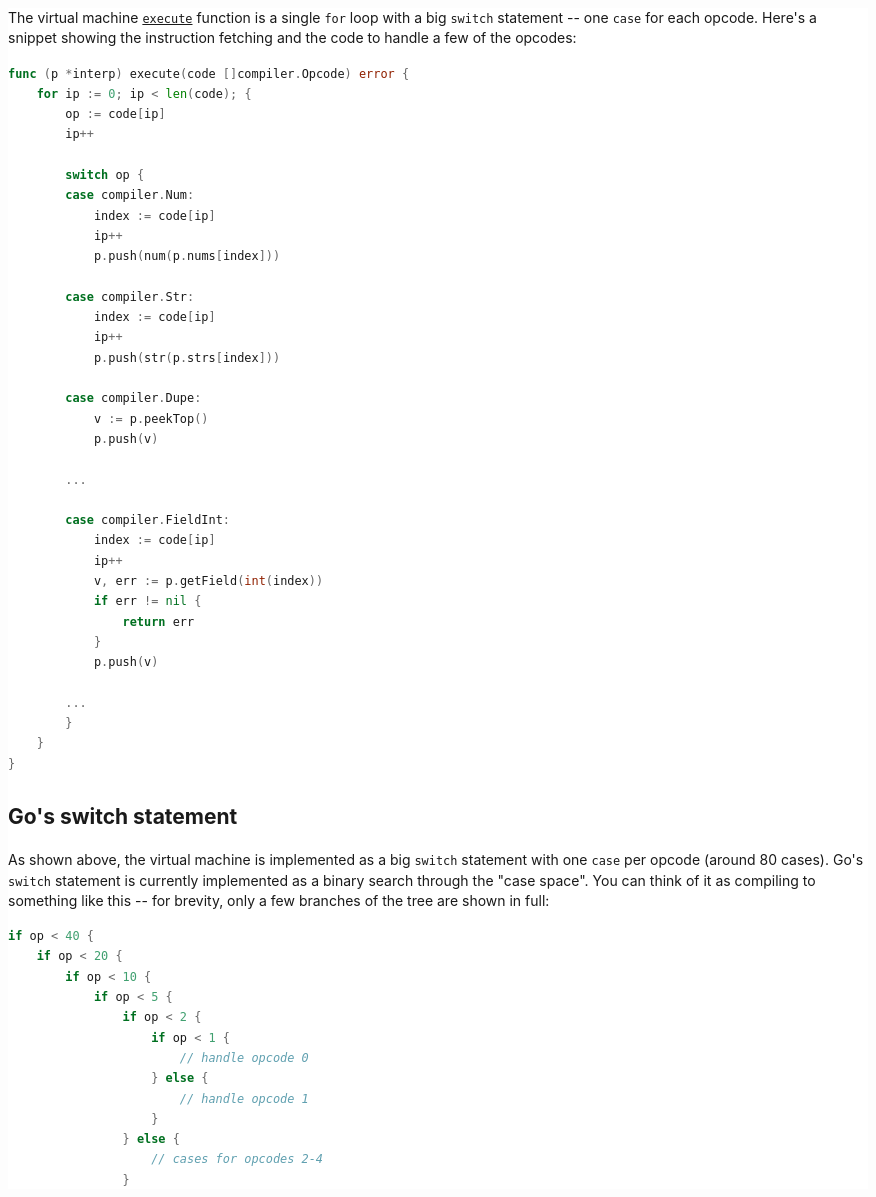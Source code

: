 The virtual machine [`execute`](https://github.com/hyblancode/goawk/blob/e3a7a275348b7b44653276ebfccda61971461897/interp/vm.go#L30) function is a single `for` loop with a big `switch` statement -- one `case` for each opcode. Here's a snippet showing the instruction fetching and the code to handle a few of the opcodes:

```go
func (p *interp) execute(code []compiler.Opcode) error {
    for ip := 0; ip < len(code); {
        op := code[ip]
        ip++

        switch op {
        case compiler.Num:
            index := code[ip]
            ip++
            p.push(num(p.nums[index]))

        case compiler.Str:
            index := code[ip]
            ip++
            p.push(str(p.strs[index]))

        case compiler.Dupe:
            v := p.peekTop()
            p.push(v)

        ...

        case compiler.FieldInt:
            index := code[ip]
            ip++
            v, err := p.getField(int(index))
            if err != nil {
                return err
            }
            p.push(v)

        ...
        }
    }
}
```


## Go's switch statement

As shown above, the virtual machine is implemented as a big `switch` statement with one `case` per opcode (around 80 cases). Go's `switch` statement is currently implemented as a binary search through the "case space". You can think of it as compiling to something like this -- for brevity, only a few branches of the tree are shown in full:

```go
if op < 40 {
    if op < 20 {
        if op < 10 {
            if op < 5 {
                if op < 2 {
                    if op < 1 {
                        // handle opcode 0
                    } else {
                        // handle opcode 1
                    }
                } else {
                    // cases for opcodes 2-4
                }
```
